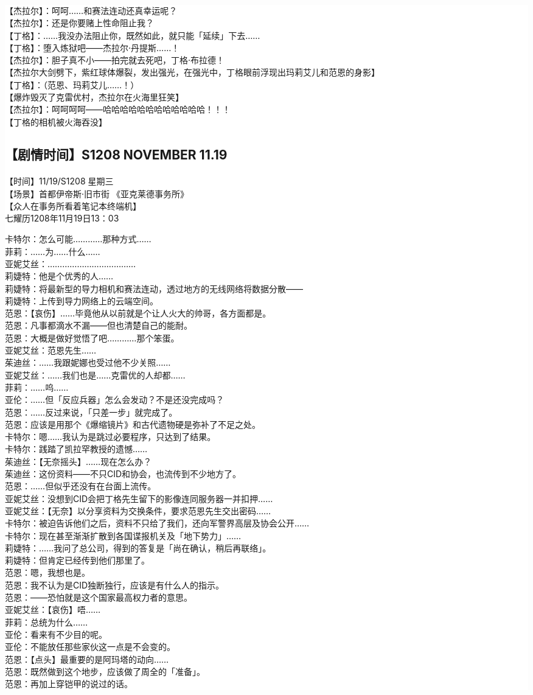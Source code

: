 【杰拉尔】：呵呵……和赛法连动还真幸运呢？  
【杰拉尔】：还是你要赌上性命阻止我？  
【丁格】：……我没办法阻止你，既然如此，就只能「延续」下去……  
【丁格】：堕入炼狱吧——杰拉尔·丹提斯……！  
【杰拉尔】：胆子真不小——拍完就去死吧，丁格·布拉德！  
【杰拉尔大剑劈下，紫红球体爆裂，发出强光，在强光中，丁格眼前浮现出玛莉艾儿和范恩的身影】  
【丁格】：（范恩、玛莉艾儿……！）  
【爆炸毁灭了克雷优村，杰拉尔在火海里狂笑】  
【杰拉尔】：呵呵呵呵——哈哈哈哈哈哈哈哈哈哈哈哈！！！  
【丁格的相机被火海吞没】  
  
## 【剧情时间】S1208 NOVEMBER 11.19  
【时间】11/19/S1208 星期三  
【场景】首都伊帝斯·旧市街 《亚克莱德事务所》  
【众人在事务所看着笔记本终端机】  
七耀历1208年11月19日13：03  
  
卡特尔：怎么可能…………那种方式……  
菲莉：……为……什么……  
亚妮艾丝：………………………………  
莉婕特：他是个优秀的人……  
莉婕特：将最新型的导力相机和赛法连动，透过地方的无线网络将数据分散——  
莉婕特：上传到导力网络上的云端空间。  
范恩：【哀伤】……毕竟他从以前就是个让人火大的帅哥，各方面都是。  
范恩：凡事都滴水不漏——但也清楚自己的能耐。  
范恩：大概是做好觉悟了吧…………那个笨蛋。  
亚妮艾丝：范恩先生……  
茱迪丝：……我跟妮娜也受过他不少关照……  
亚妮艾丝：……我们也是……克雷优的人却都……  
菲莉：……呜……  
亚伦：……但「反应兵器」怎么会发动？不是还没完成吗？  
范恩：……反过来说，「只差一步」就完成了。  
范恩：应该是用那个《爆缩镜片》和古代遗物硬是弥补了不足之处。  
卡特尔：嗯……我认为是跳过必要程序，只达到了结果。  
卡特尔：践踏了凯拉罕教授的遗憾……  
茱迪丝：【无奈摇头】……现在怎么办？  
茱迪丝：这份资料——不只CID和协会，也流传到不少地方了。  
范恩：……但似乎还没有在台面上流传。  
亚妮艾丝：没想到CID会把丁格先生留下的影像连同服务器一并扣押……  
亚妮艾丝：【无奈】以分享资料为交换条件，要求范恩先生交出密码……  
卡特尔：被迫告诉他们之后，资料不只给了我们，还向军警界高层及协会公开……  
卡特尔：现在甚至渐渐扩散到各国谍报机关及「地下势力」……  
莉婕特：……我问了总公司，得到的答复是「尚在确认，稍后再联络」。  
莉婕特：但肯定已经传到他们那里了。  
范恩：嗯，我想也是。  
范恩：我不认为是CID独断独行，应该是有什么人的指示。  
范恩：——恐怕就是这个国家最高权力者的意思。  
亚妮艾丝：【哀伤】唔……  
菲莉：总统为什么……  
亚伦：看来有不少目的呢。  
亚伦：不能放任那些家伙这一点是不会变的。  
范恩：【点头】最重要的是阿玛塔的动向……  
范恩：既然做到这个地步，应该做了周全的「准备」。  
范恩：再加上穿铠甲的说过的话。  
  